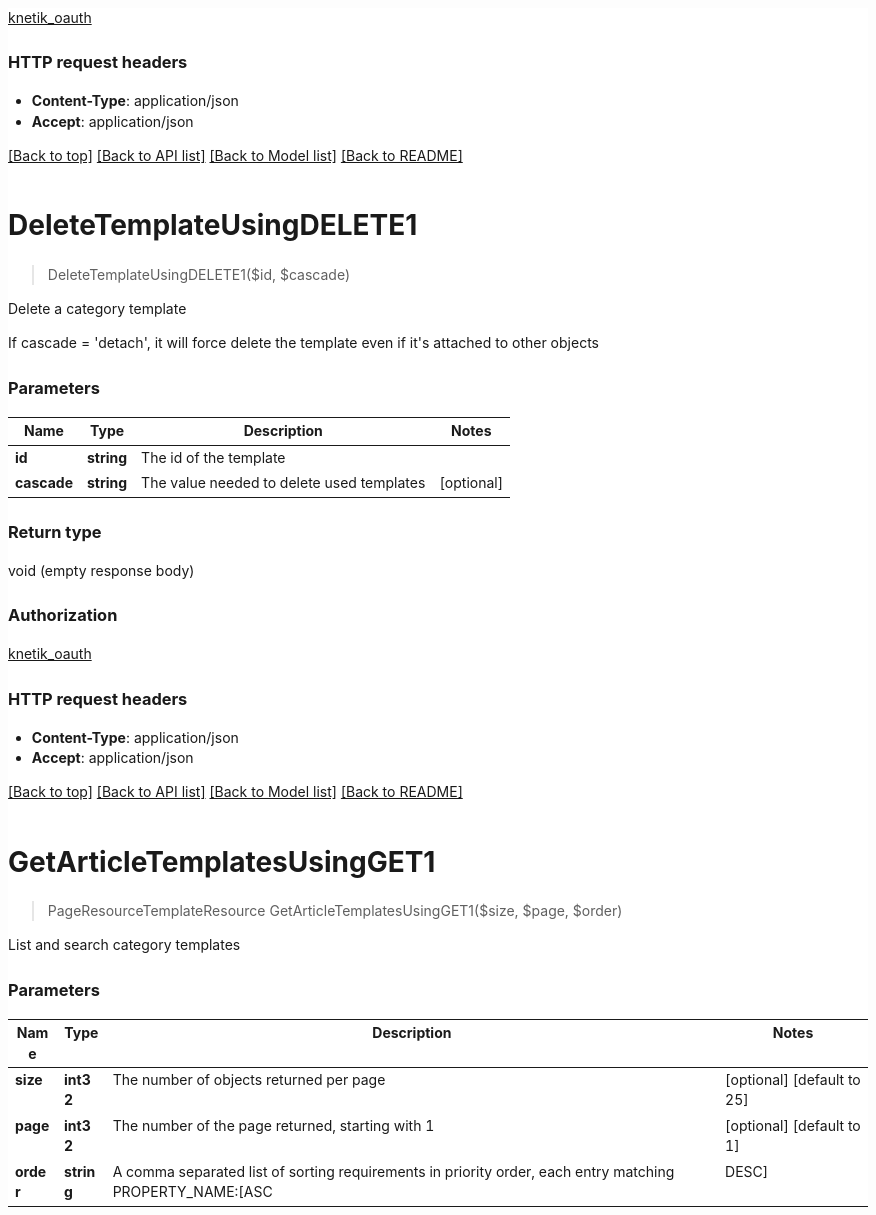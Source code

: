 [knetik_oauth](../README.md#knetik_oauth)

### HTTP request headers

 - **Content-Type**: application/json
 - **Accept**: application/json

[[Back to top]](#) [[Back to API list]](../README.md#documentation-for-api-endpoints) [[Back to Model list]](../README.md#documentation-for-models) [[Back to README]](../README.md)

# **DeleteTemplateUsingDELETE1**
> DeleteTemplateUsingDELETE1($id, $cascade)

Delete a category template

If cascade = 'detach', it will force delete the template even if it's attached to other objects


### Parameters

Name | Type | Description  | Notes
------------- | ------------- | ------------- | -------------
 **id** | **string**| The id of the template | 
 **cascade** | **string**| The value needed to delete used templates | [optional] 

### Return type

void (empty response body)

### Authorization

[knetik_oauth](../README.md#knetik_oauth)

### HTTP request headers

 - **Content-Type**: application/json
 - **Accept**: application/json

[[Back to top]](#) [[Back to API list]](../README.md#documentation-for-api-endpoints) [[Back to Model list]](../README.md#documentation-for-models) [[Back to README]](../README.md)

# **GetArticleTemplatesUsingGET1**
> PageResourceTemplateResource GetArticleTemplatesUsingGET1($size, $page, $order)

List and search category templates


### Parameters

Name | Type | Description  | Notes
------------- | ------------- | ------------- | -------------
 **size** | **int32**| The number of objects returned per page | [optional] [default to 25]
 **page** | **int32**| The number of the page returned, starting with 1 | [optional] [default to 1]
 **order** | **string**| A comma separated list of sorting requirements in priority order, each entry matching PROPERTY_NAME:[ASC|DESC] | [optional] [default to id:ASC]
